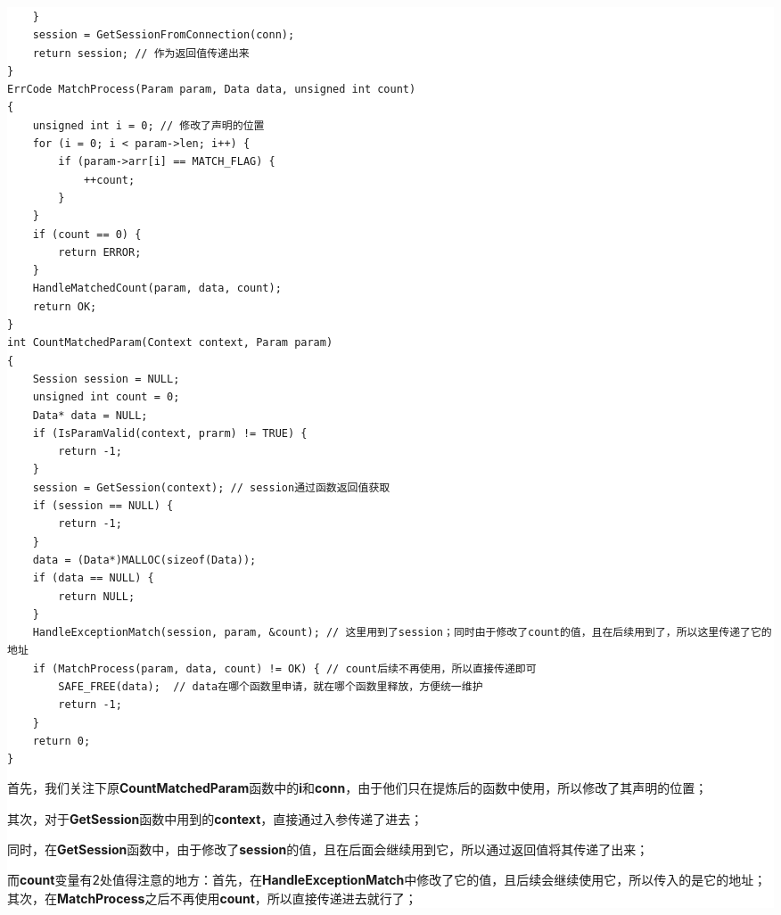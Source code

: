```
    }
    session = GetSessionFromConnection(conn);
    return session; // 作为返回值传递出来
}
ErrCode MatchProcess(Param param, Data data, unsigned int count)
{
    unsigned int i = 0; // 修改了声明的位置
    for (i = 0; i < param->len; i++) {
        if (param->arr[i] == MATCH_FLAG) {
            ++count;
        }
    }
    if (count == 0) {
        return ERROR;
    }
    HandleMatchedCount(param, data, count);
    return OK;
}
int CountMatchedParam(Context context, Param param)
{
    Session session = NULL;
    unsigned int count = 0;
    Data* data = NULL;
    if (IsParamValid(context, prarm) != TRUE) {
        return -1;
    }
    session = GetSession(context); // session通过函数返回值获取
    if (session == NULL) {
        return -1;
    }
    data = (Data*)MALLOC(sizeof(Data));
    if (data == NULL) {
        return NULL;
    }
    HandleExceptionMatch(session, param, &count); // 这里用到了session；同时由于修改了count的值，且在后续用到了，所以这里传递了它的地址
    if (MatchProcess(param, data, count) != OK) { // count后续不再使用，所以直接传递即可
        SAFE_FREE(data);  // data在哪个函数里申请，就在哪个函数里释放，方便统一维护
        return -1;
    }
    return 0;
}
```

首先，我们关注下原**CountMatchedParam**函数中的**i**和**conn**，由于他们只在提炼后的函数中使用，所以修改了其声明的位置；

其次，对于**GetSession**函数中用到的**context**，直接通过入参传递了进去；

同时，在**GetSession**函数中，由于修改了**session**的值，且在后面会继续用到它，所以通过返回值将其传递了出来；

而**count**变量有2处值得注意的地方：首先，在**HandleExceptionMatch**中修改了它的值，且后续会继续使用它，所以传入的是它的地址；其次，在**MatchProcess**之后不再使用**count**，所以直接传递进去就行了；
